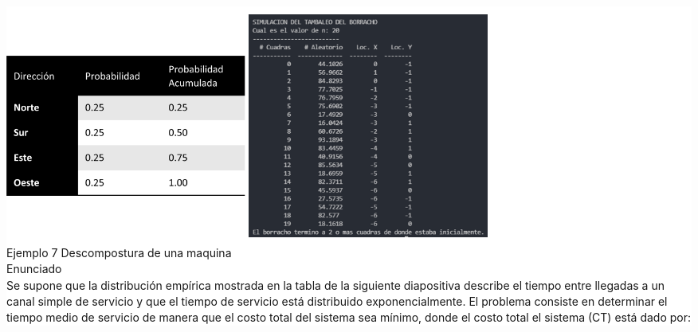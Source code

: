   <tr>
    <td>
        <img src = "imgs/p15ej6.png" width = "300" height = "300" alt = "Ejemplo 03" align = "center" />
        <img src = "imgs/p16ej6.png" width = "300" height = "300" alt = "Ejemplo 03" align = "center" />
    </td>
  </tr>
    <tr>
    <td>
        <div>
            Ejemplo 7 Descompostura de una maquina<br>
            Enunciado<br>
            Se supone que la distribución empírica mostrada en la tabla de la siguiente diapositiva describe el tiempo entre llegadas a un canal simple de servicio y que el tiempo de servicio está distribuido exponencialmente. El problema consiste en determinar el tiempo medio de servicio de manera que el costo total del sistema sea mínimo, donde el costo total el sistema (CT) está dado por:
        </div>
    </td>
  </tr>